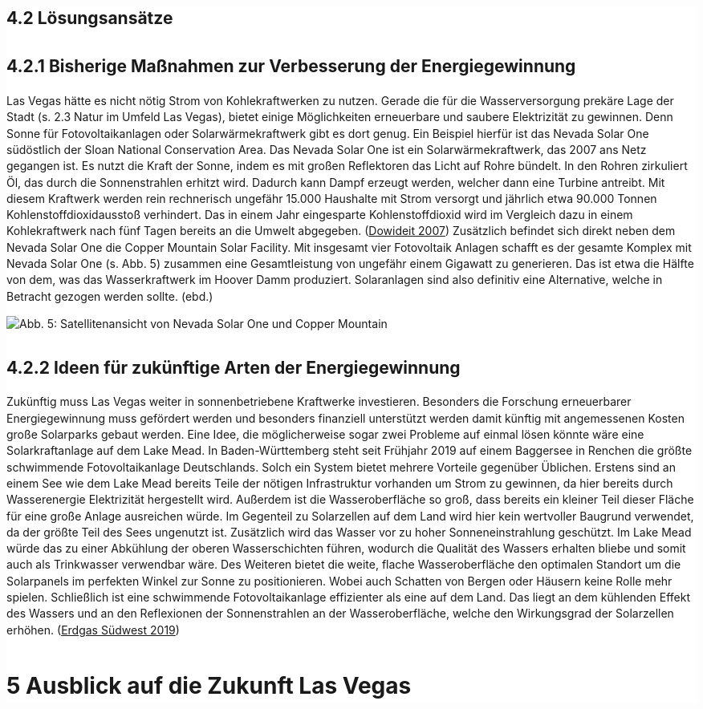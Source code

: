 
## 4.2 Lösungsansätze
## 4.2.1 Bisherige Maßnahmen zur Verbesserung der Energiegewinnung

Las Vegas hätte es nicht nötig Strom von Kohlekraftwerken zu nutzen. Gerade die für die Wasserversorgung prekäre Lage der Stadt (s. 2.3 Natur im Umfeld Las Vegas), bietet einige Möglichkeiten erneuerbare und saubere Elektrizität zu gewinnen. Denn Sonne für Fotovoltaikanlagen oder Solarwärmekraftwerk gibt es dort genug.
Ein Beispiel hierfür ist das Nevada Solar One südöstlich der Sloan National Conservation Area. Das Nevada Solar One ist ein Solarwärmekraftwerk, das 2007 ans Netz gegangen ist. Es nutzt die Kraft der Sonne, indem es mit großen Reflektoren das Licht auf Rohre bündelt. In den Rohren zirkuliert Öl, das durch die Sonnenstrahlen erhitzt wird. Dadurch kann Dampf erzeugt werden, welcher dann eine Turbine antreibt. Mit diesem Kraftwerk werden rein rechnerisch ungefähr 15.000 Haushalte mit Strom versorgt und jährlich etwa 90.000 Tonnen Kohlenstoffdioxidausstoß verhindert. Das in einem Jahr eingesparte Kohlenstoffdioxid wird im Vergleich dazu in einem Kohlekraftwerk nach fünf Tagen bereits an die Umwelt abgegeben. ([Dowideit 2007](https://www.welt.de/wirtschaft/article807206/USA-wollen-Klimawandel-mit-Kohle-%20begegnen.html))
Zusätzlich befindet sich direkt neben dem Nevada Solar One die Copper Mountain Solar Facility. Mit insgesamt vier Fotovoltaik Anlagen schafft es der gesamte Komplex mit Nevada Solar One (s. Abb. 5) zusammen eine Gesamtleistung von ungefähr einem Gigawatt zu generieren. Das ist etwa die Hälfte von dem, was das Wasserkraftwerk im Hoover Damm produziert. Solaranlagen sind also definitiv eine Alternative, welche in Betracht gezogen werden sollte. (ebd.)

![Abb. 5: Satellitenansicht von Nevada Solar One und Copper Mountain](/images/lvsn_solar.jpg)

## 4.2.2 Ideen für zukünftige Arten der Energiegewinnung

Zukünftig muss Las Vegas weiter in sonnenbetriebene Kraftwerke investieren. Besonders die Forschung erneuerbarer Energiegewinnung muss gefördert werden und besonders finanziell unterstützt werden damit künftig mit angemessenen Kosten große Solarparks gebaut werden.
Eine Idee, die möglicherweise sogar zwei Probleme auf einmal lösen könnte wäre eine Solarkraftanlage auf dem Lake Mead. In Baden-Württemberg steht seit Frühjahr 2019 auf einem Baggersee in Renchen die größte schwimmende Fotovoltaikanlage Deutschlands. Solch ein System bietet mehrere Vorteile gegenüber Üblichen. Erstens sind an einem See wie dem Lake Mead bereits Teile der nötigen Infrastruktur vorhanden um Strom zu gewinnen, da hier bereits durch Wasserenergie Elektrizität hergestellt wird. Außerdem ist die Wasseroberfläche so groß, dass bereits ein kleiner Teil dieser Fläche für eine große Anlage ausreichen würde. Im Gegenteil zu Solarzellen auf dem Land wird hier kein wertvoller Baugrund verwendet, da der größte Teil des Sees ungenutzt ist. Zusätzlich wird das Wasser vor zu hoher Sonneneinstrahlung geschützt. Im Lake Mead würde das zu einer Abkühlung der oberen Wasserschichten führen, wodurch die Qualität des Wassers erhalten bliebe und somit auch als Trinkwasser verwendbar wäre. Des Weiteren bietet die weite, flache Wasseroberfläche den optimalen Standort um die Solarpanels im perfekten Winkel zur Sonne zu positionieren. Wobei auch Schatten von Bergen oder Häusern keine Rolle mehr spielen. Schließlich ist eine schwimmende Fotovoltaikanlage effizienter als eine auf dem Land. Das liegt an dem kühlenden Effekt des Wassers und an den Reflexionen der Sonnenstrahlen an der Wasseroberfläche, welche den Wirkungsgrad der Solarzellen erhöhen. ([Erdgas Südwest 2019](https://www.erdgas-suedwest.de/natuerlichzukunft/7-gruende-warum-photovoltaik-auf-einem-baggersee-sinnvoll-ist/))


# 5 Ausblick auf die Zukunft Las Vegas
